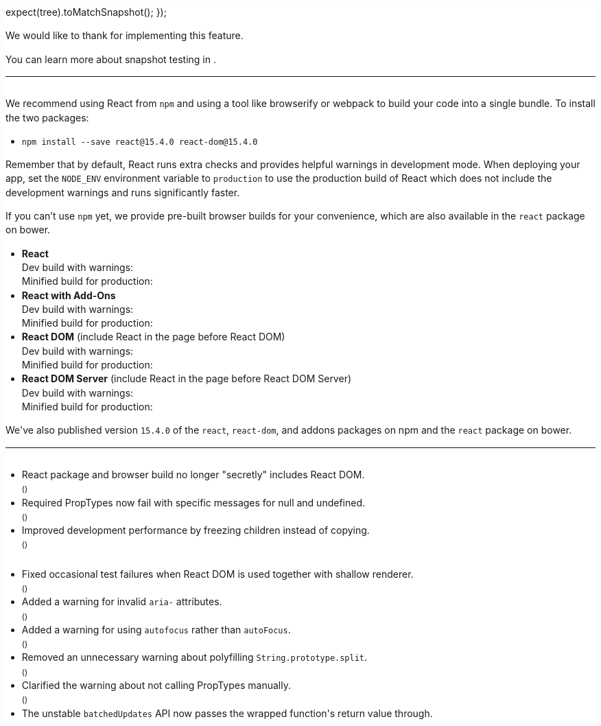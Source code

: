 </span>  <span class="nx">expect</span><span class="p">(</span><span class="nx">tree</span><span class="p">).</span><span class="nx">toMatchSnapshot</span><span class="p">();</span>
<span class="p">});</span>
</code></pre></div>
<p>We would like to thank  for implementing this feature.</p>

<p>You can learn more about snapshot testing in .</p>

<hr>
<h2></h2>
<p>We recommend using React from <code>npm</code> and using a tool like browserify or webpack to build your code into a single bundle. To install the two packages:</p>

<ul>
<li><code>npm install --save react@15.4.0 react-dom@15.4.0</code></li>
</ul>

<p>Remember that by default, React runs extra checks and provides helpful warnings in development mode. When deploying your app, set the <code>NODE_ENV</code> environment variable to <code>production</code> to use the production build of React which does not include the development warnings and runs significantly faster.</p>

<p>If you can’t use <code>npm</code> yet, we provide pre-built browser builds for your convenience, which are also available in the <code>react</code> package on bower.</p>

<ul>
<li><strong>React</strong><br>
Dev build with warnings: <br>
Minified build for production: <br></li>
<li><strong>React with Add-Ons</strong><br>
Dev build with warnings: <br>
Minified build for production: <br></li>
<li><strong>React DOM</strong> (include React in the page before React DOM)<br>
Dev build with warnings: <br>
Minified build for production: <br></li>
<li><strong>React DOM Server</strong> (include React in the page before React DOM Server)<br>
Dev build with warnings: <br>
Minified build for production: </li>
</ul>

<p>We&#39;ve also published version <code>15.4.0</code> of the <code>react</code>, <code>react-dom</code>, and addons packages on npm and the <code>react</code> package on bower.</p>

<hr>
<h2></h3>
<ul>
<li>React package and browser build no longer &quot;secretly&quot; includes React DOM.<br>
<small>()</small></li>
<li>Required PropTypes now fail with specific messages for null and undefined.<br>
<small>()</small></li>
<li>Improved development performance by freezing children instead of copying.<br>
<small>()</small></li>
</ul>
<h3></h3>
<ul>
<li>Fixed occasional test failures when React DOM is used together with shallow renderer.<br>
<small>()</small></li>
<li>Added a warning for invalid <code>aria-</code> attributes.<br>
<small>()</small></li>
<li>Added a warning for using <code>autofocus</code> rather than <code>autoFocus</code>.<br>
<small>()</small></li>
<li>Removed an unnecessary warning about polyfilling <code>String.prototype.split</code>.<br>
<small>()</small></li>
<li>Clarified the warning about not calling PropTypes manually.<br>
<small>()</small></li>
<li>The unstable <code>batchedUpdates</code> API now passes the wrapped function&#39;s return value through.<br>